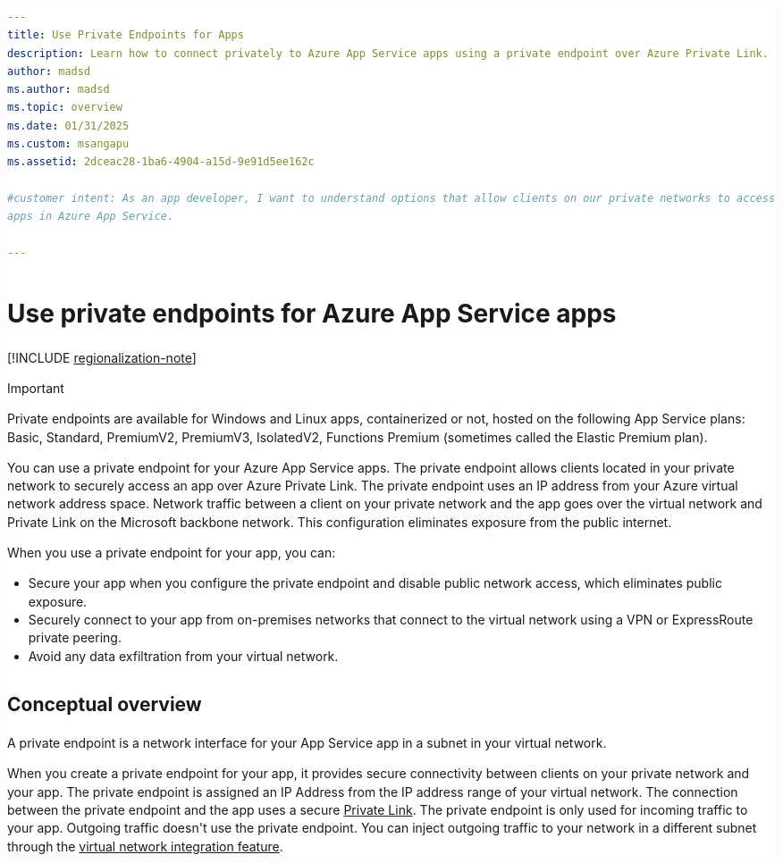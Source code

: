 ```yaml
---
title: Use Private Endpoints for Apps
description: Learn how to connect privately to Azure App Service apps using a private endpoint over Azure Private Link.
author: madsd
ms.author: madsd
ms.topic: overview
ms.date: 01/31/2025
ms.custom: msangapu
ms.assetid: 2dceac28-1ba6-4904-a15d-9e91d5ee162c

#customer intent: As an app developer, I want to understand options that allow clients on our private networks to access apps in Azure App Service.

---
```


# Use private endpoints for Azure App Service apps

[!INCLUDE [regionalization-note](./includes/regionalization-note.md)]

> [!IMPORTANT]
> Private endpoints are available for Windows and Linux apps, containerized or not, hosted on the following App Service plans: Basic, Standard, PremiumV2, PremiumV3, IsolatedV2, Functions Premium (sometimes called the Elastic Premium plan).

You can use a private endpoint for your Azure App Service apps. The private endpoint allows clients located in your private network to securely access an app over Azure Private Link. The private endpoint uses an IP address from your Azure virtual network address space. Network traffic between a client on your private network and the app goes over the virtual network and Private Link on the Microsoft backbone network. This configuration eliminates exposure from the public internet.

When you use a private endpoint for your app, you can:

- Secure your app when you configure the private endpoint and disable public network access, which eliminates public exposure.
- Securely connect to your app from on-premises networks that connect to the virtual network using a VPN or ExpressRoute private peering.
- Avoid any data exfiltration from your virtual network.

## Conceptual overview

A private endpoint is a network interface for your App Service app in a subnet in your virtual network.

When you create a private endpoint for your app, it provides secure connectivity between clients on your private network and your app. The private endpoint is assigned an IP Address from the IP address range of your virtual network.
The connection between the private endpoint and the app uses a secure [Private Link](../private-link/private-link-overview.md). The private endpoint is only used for incoming traffic to your app. Outgoing traffic doesn't use the private endpoint. You can inject outgoing traffic to your network in a different subnet through the [virtual network integration feature](./overview-vnet-integration.md).
